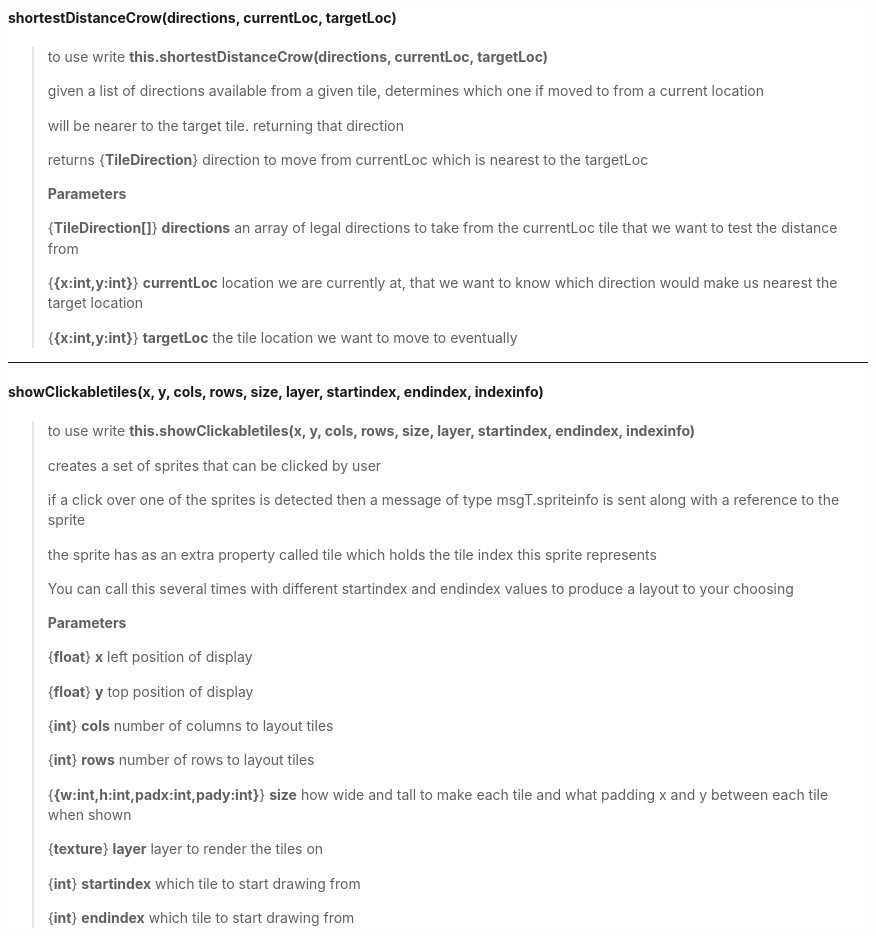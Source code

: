 #### shortestDistanceCrow(directions, currentLoc, targetLoc)
> to use write **this.shortestDistanceCrow(directions, currentLoc, targetLoc)**
> 
> given a list of directions available from a given tile, determines which one if moved to from a current location
> 
> will be nearer to the target tile. returning that direction
> 
> 
> returns {**TileDirection**} direction to move from currentLoc which is nearest to the targetLoc
> 
> 
> **Parameters**
> 
> {**TileDirection[]**} **directions** an array of legal directions to take from the currentLoc tile that we want to test the distance from
> 
> {**{x:int,y:int}**} **currentLoc** location we are currently at, that we want to know which direction would make us nearest the target location
> 
> {**{x:int,y:int}**} **targetLoc** the tile location we want to move to eventually
> 
> 

---

#### showClickabletiles(x, y, cols, rows, size, layer, startindex, endindex, indexinfo)
> to use write **this.showClickabletiles(x, y, cols, rows, size, layer, startindex, endindex, indexinfo)**
> 
> creates a set of sprites that can be clicked by user
> 
> if a click over one of the sprites is detected then a message of type msgT.spriteinfo is sent along with a reference to the sprite
> 
> the sprite has as an extra property called tile which holds the tile index this sprite represents
> 
> You can call this several times with different startindex and endindex values to produce a layout to your choosing
> 
> 
> **Parameters**
> 
> {**float**} **x** left position of display
> 
> {**float**} **y** top position of display
> 
> {**int**} **cols** number of columns to layout tiles
> 
> {**int**} **rows** number of rows to layout tiles
> 
> {**{w:int,h:int,padx:int,pady:int}**} **size** how wide and tall to make each tile and what padding x and y between each tile when shown
> 
> {**texture**} **layer** layer to render the tiles on
> 
> {**int**} **startindex** which tile to start drawing from
> 
> {**int**} **endindex** which tile to start drawing from
> 
